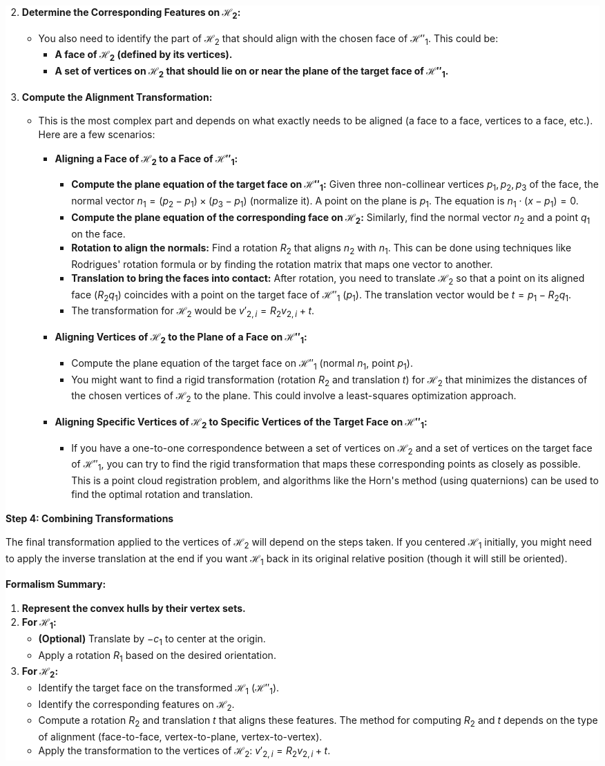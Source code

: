 2.  **Determine the Corresponding Features on $\mathcal{H}_2$:**
    * You also need to identify the part of $\mathcal{H}_2$ that should align with the chosen face of $\mathcal{H}''_1$. This could be:
        * **A face of $\mathcal{H}_2$ (defined by its vertices).**
        * **A set of vertices on $\mathcal{H}_2$ that should lie on or near the plane of the target face of $\mathcal{H}''_1$.**

3.  **Compute the Alignment Transformation:**
    * This is the most complex part and depends on what exactly needs to be aligned (a face to a face, vertices to a face, etc.). Here are a few scenarios:

        * **Aligning a Face of $\mathcal{H}_2$ to a Face of $\mathcal{H}''_1$:**
            * **Compute the plane equation of the target face on $\mathcal{H}''_1$:** Given three non-collinear vertices $p_1, p_2, p_3$ of the face, the normal vector $n_1 = (p_2 - p_1) \times (p_3 - p_1)$ (normalize it). A point on the plane is $p_1$. The equation is $n_1 \cdot (x - p_1) = 0$.
            * **Compute the plane equation of the corresponding face on $\mathcal{H}_2$:** Similarly, find the normal vector $n_2$ and a point $q_1$ on the face.
            * **Rotation to align the normals:** Find a rotation $R_2$ that aligns $n_2$ with $n_1$. This can be done using techniques like Rodrigues' rotation formula or by finding the rotation matrix that maps one vector to another.
            * **Translation to bring the faces into contact:** After rotation, you need to translate $\mathcal{H}_2$ so that a point on its aligned face ($R_2 q_1$) coincides with a point on the target face of $\mathcal{H}''_1$ ($p_1$). The translation vector would be $t = p_1 - R_2 q_1$.
            * The transformation for $\mathcal{H}_2$ would be $v'_{2,i} = R_2 v_{2,i} + t$.

        * **Aligning Vertices of $\mathcal{H}_2$ to the Plane of a Face on $\mathcal{H}''_1$:**
            * Compute the plane equation of the target face on $\mathcal{H}''_1$ (normal $n_1$, point $p_1$).
            * You might want to find a rigid transformation (rotation $R_2$ and translation $t$) for $\mathcal{H}_2$ that minimizes the distances of the chosen vertices of $\mathcal{H}_2$ to the plane. This could involve a least-squares optimization approach.

        * **Aligning Specific Vertices of $\mathcal{H}_2$ to Specific Vertices of the Target Face on $\mathcal{H}''_1$:**
            * If you have a one-to-one correspondence between a set of vertices on $\mathcal{H}_2$ and a set of vertices on the target face of $\mathcal{H}''_1$, you can try to find the rigid transformation that maps these corresponding points as closely as possible. This is a point cloud registration problem, and algorithms like the Horn's method (using quaternions) can be used to find the optimal rotation and translation.

**Step 4: Combining Transformations**

The final transformation applied to the vertices of $\mathcal{H}_2$ will depend on the steps taken. If you centered $\mathcal{H}_1$ initially, you might need to apply the inverse translation at the end if you want $\mathcal{H}_1$ back in its original relative position (though it will still be oriented).

**Formalism Summary:**

1.  **Represent the convex hulls by their vertex sets.**
2.  **For $\mathcal{H}_1$:**
    * **(Optional)** Translate by $-c_1$ to center at the origin.
    * Apply a rotation $R_1$ based on the desired orientation.
3.  **For $\mathcal{H}_2$:**
    * Identify the target face on the transformed $\mathcal{H}_1$ ($\mathcal{H}''_1$).
    * Identify the corresponding features on $\mathcal{H}_2$.
    * Compute a rotation $R_2$ and translation $t$ that aligns these features. The method for computing $R_2$ and $t$ depends on the type of alignment (face-to-face, vertex-to-plane, vertex-to-vertex).
    * Apply the transformation to the vertices of $\mathcal{H}_2$: $v'_{2,i} = R_2 v_{2,i} + t$.
